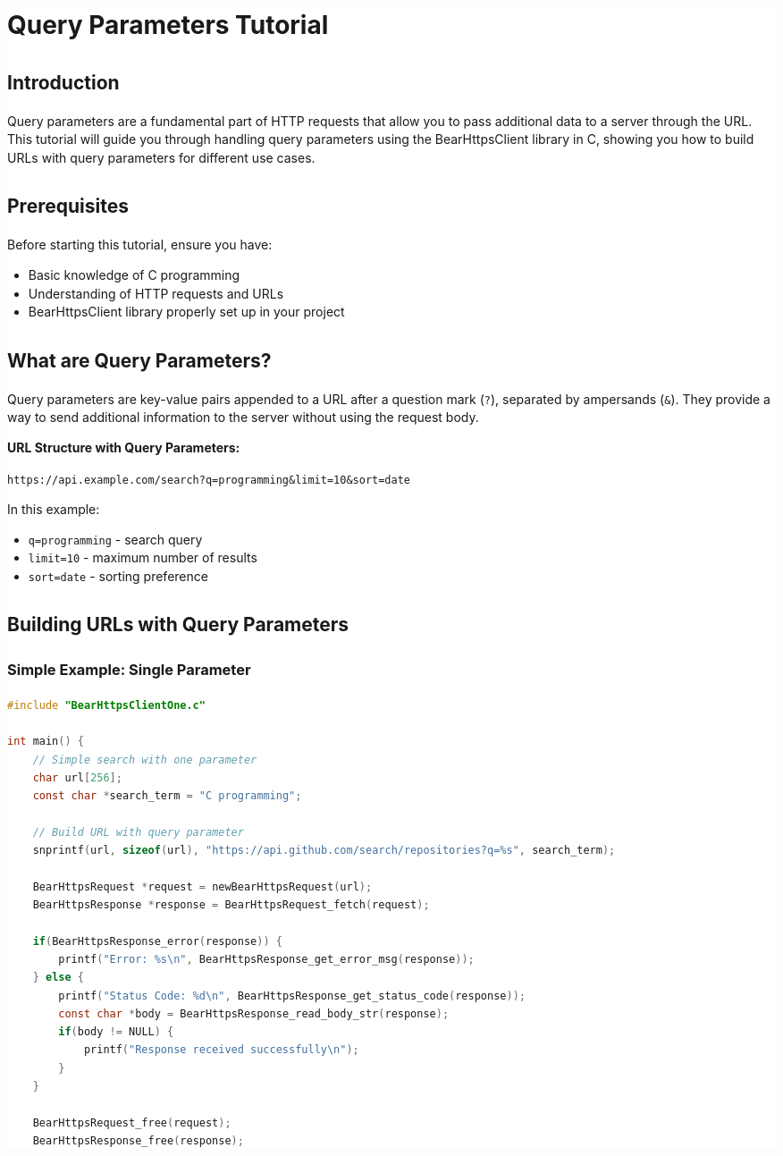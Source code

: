 # Query Parameters Tutorial

## Introduction

Query parameters are a fundamental part of HTTP requests that allow you to pass additional data to a server through the URL. This tutorial will guide you through handling query parameters using the BearHttpsClient library in C, showing you how to build URLs with query parameters for different use cases.

## Prerequisites

Before starting this tutorial, ensure you have:
- Basic knowledge of C programming
- Understanding of HTTP requests and URLs
- BearHttpsClient library properly set up in your project

## What are Query Parameters?

Query parameters are key-value pairs appended to a URL after a question mark (`?`), separated by ampersands (`&`). They provide a way to send additional information to the server without using the request body.

**URL Structure with Query Parameters:**
```
https://api.example.com/search?q=programming&limit=10&sort=date
```

In this example:
- `q=programming` - search query
- `limit=10` - maximum number of results
- `sort=date` - sorting preference

## Building URLs with Query Parameters

### Simple Example: Single Parameter

```c
#include "BearHttpsClientOne.c"

int main() {
    // Simple search with one parameter
    char url[256];
    const char *search_term = "C programming";
    
    // Build URL with query parameter
    snprintf(url, sizeof(url), "https://api.github.com/search/repositories?q=%s", search_term);
    
    BearHttpsRequest *request = newBearHttpsRequest(url);
    BearHttpsResponse *response = BearHttpsRequest_fetch(request);
    
    if(BearHttpsResponse_error(response)) {
        printf("Error: %s\n", BearHttpsResponse_get_error_msg(response));
    } else {
        printf("Status Code: %d\n", BearHttpsResponse_get_status_code(response));
        const char *body = BearHttpsResponse_read_body_str(response);
        if(body != NULL) {
            printf("Response received successfully\n");
        }
    }
    
    BearHttpsRequest_free(request);
    BearHttpsResponse_free(response);
```
